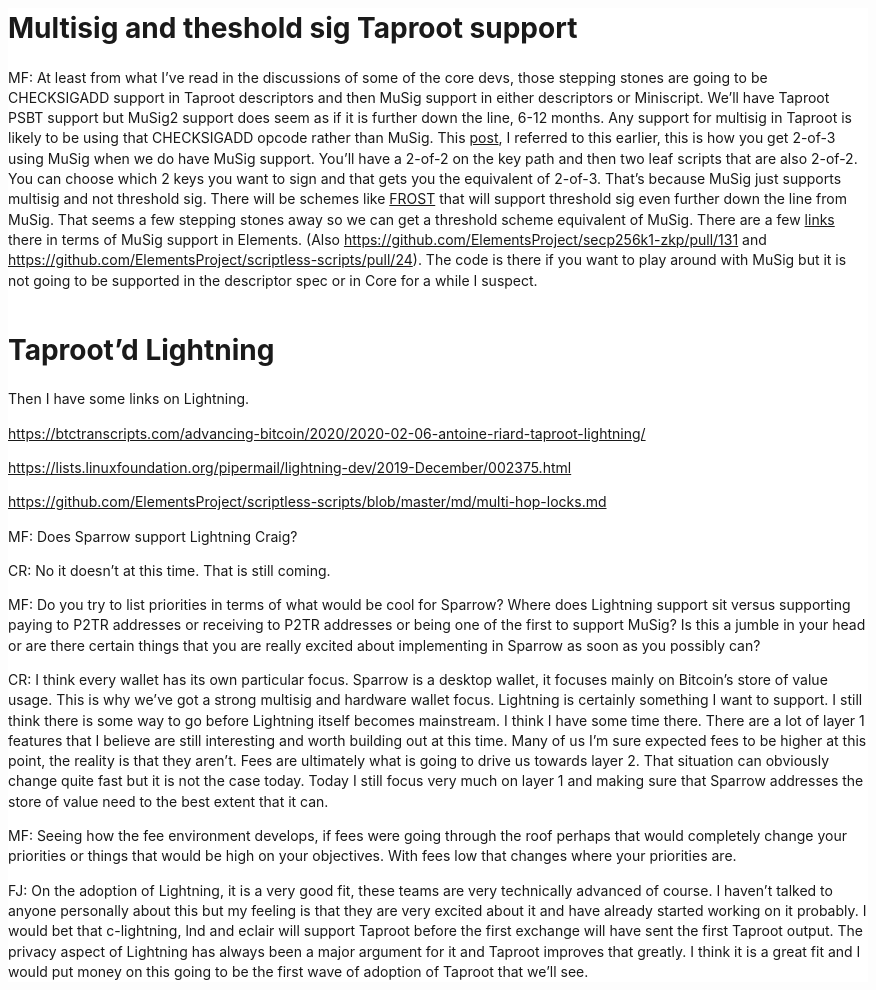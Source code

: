 # Multisig and theshold sig Taproot support

MF: At least from what I’ve read in the discussions of some of the core devs, those stepping stones are going to be CHECKSIGADD support in Taproot descriptors and then MuSig support in either descriptors or Miniscript. We’ll have Taproot PSBT support but MuSig2 support does seem as if it is further down the line, 6-12 months. Any support for multisig in Taproot is likely to be using that CHECKSIGADD opcode rather than MuSig. This [post](https://murchandamus.medium.com/2-of-3-multisig-inputs-using-pay-to-taproot-d5faf2312ba3), I referred to this earlier, this is how you get 2-of-3 using MuSig when we do have MuSig support. You’ll have a 2-of-2 on the key path and then two leaf scripts that are also 2-of-2. You can choose which 2 keys you want to sign and that gets you the equivalent of 2-of-3. That’s because MuSig just supports multisig and not threshold sig. There will be schemes like [FROST](https://eprint.iacr.org/2020/852.pdf) that will support threshold sig even further down the line from MuSig. That seems a few stepping stones away so we can get a threshold scheme equivalent of MuSig. There are a few [links](https://github.com/ElementsProject/elements/tree/master/src/secp256k1/src/modules/musig) there in terms of MuSig support in Elements. (Also https://github.com/ElementsProject/secp256k1-zkp/pull/131 and https://github.com/ElementsProject/scriptless-scripts/pull/24). The code is there if you want to play around with MuSig but it is not going to be supported in the descriptor spec or in Core for a while I suspect. 

# Taproot’d Lightning

Then I have some links on Lightning.

https://btctranscripts.com/advancing-bitcoin/2020/2020-02-06-antoine-riard-taproot-lightning/

https://lists.linuxfoundation.org/pipermail/lightning-dev/2019-December/002375.html

https://github.com/ElementsProject/scriptless-scripts/blob/master/md/multi-hop-locks.md

MF: Does Sparrow support Lightning Craig?

CR: No it doesn’t at this time. That is still coming. 

MF: Do you try to list priorities in terms of what would be cool for Sparrow? Where does Lightning support sit versus supporting paying to P2TR addresses or receiving to P2TR addresses or being one of the first to support MuSig? Is this a jumble in your head or are there certain things that you are really excited about implementing in Sparrow as soon as you possibly can?

CR: I think every wallet has its own particular focus. Sparrow is a desktop wallet, it focuses mainly on Bitcoin’s store of value usage. This is why we’ve got a strong multisig and hardware wallet focus. Lightning is certainly something I want to support. I still think there is some way to go before Lightning itself becomes mainstream. I think I have some time there. There are a lot of layer 1 features that I believe are still interesting and worth building out at this time. Many of us I’m sure expected fees to be higher at this point, the reality is that they aren’t. Fees are ultimately what is going to drive us towards layer 2. That situation can obviously change quite fast but it is not the case today. Today I still focus very much on layer 1 and making sure that Sparrow addresses the store of value need to the best extent that it can.

MF: Seeing how the fee environment develops, if fees were going through the roof perhaps that would completely change your priorities or things that would be high on your objectives. With fees low that changes where your priorities are.

FJ: On the adoption of Lightning, it is a very good fit, these teams are very technically advanced of course. I haven’t talked to anyone personally about this but my feeling is that they are very excited about it and have already started working on it probably. I would bet that c-lightning, lnd and eclair will support Taproot before the first exchange will have sent the first Taproot output. The privacy aspect of Lightning has always been a major argument for it and Taproot improves that greatly. I think it is a great fit and I would put money on this going to be the first wave of adoption of Taproot that we’ll see.
